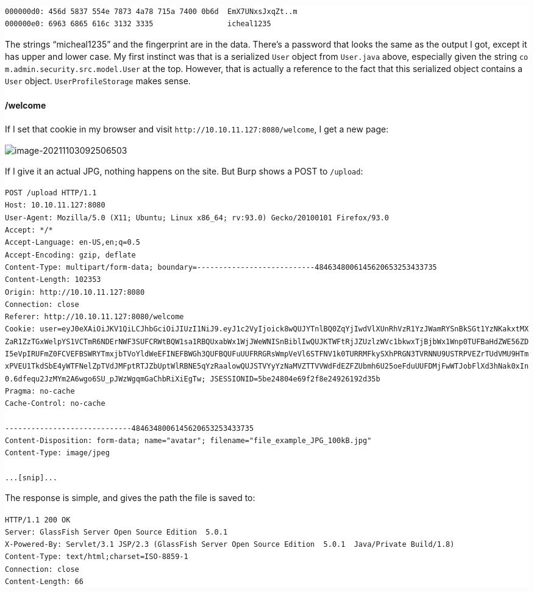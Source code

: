     000000d0: 456d 5837 554e 7873 4a78 715a 7400 0b6d  EmX7UNxsJxqZt..m
    000000e0: 6963 6865 616c 3132 3335                 icheal1235
    

The strings “micheal1235” and the fingerprint are in the data. There’s a
password that looks the same as the output I got, except it has upper and
lower case. My first instinct was that is a serialized `User` object from
`User.java` above, especially given the string
`com.admin.security.src.model.User` at the top. However, that is actually a
reference to the fact that this serialized object contains a `User` object.
`UserProfileStorage` makes sense.

#### /welcome

If I set that cookie in my browser and visit
`http://10.10.11.127:8080/welcome`, I get a new page:

![image-20211103092506503](https://0xdfimages.gitlab.io/img/image-20211103092506503.png)

If I give it an actual JPG, nothing happens on the site. But Burp shows a POST
to `/upload`:

    
    
    POST /upload HTTP/1.1
    Host: 10.10.11.127:8080
    User-Agent: Mozilla/5.0 (X11; Ubuntu; Linux x86_64; rv:93.0) Gecko/20100101 Firefox/93.0
    Accept: */*
    Accept-Language: en-US,en;q=0.5
    Accept-Encoding: gzip, deflate
    Content-Type: multipart/form-data; boundary=---------------------------4846348006145620653253433735
    Content-Length: 102353
    Origin: http://10.10.11.127:8080
    Connection: close
    Referer: http://10.10.11.127:8080/welcome
    Cookie: user=eyJ0eXAiOiJKV1QiLCJhbGciOiJIUzI1NiJ9.eyJ1c2VyIjoick8wQUJYTnlBQ0ZqYjIwdVlXUnRhVzR1YzJWamRYSnBkSGt1YzNKakxtMXZaR1ZzTGxWelpYS1VCTmR6NDErNWF3SUFCRWtBQW1sa1RBQUxabWx1WjJWeWNISnBiblIwQUJKTWFtRjJZUzlzWVc1bkwxTjBjbWx1Wnp0TUFBaHdZWE56ZDI5eVpIRUFmZ0FCVEFBSWRYTmxjbTVoYldWeEFINEFBWGh3QUFBQUFuUUFRRGRsWmpVeVl6STFNV1k0TURRMFkySXhPRGN3TVRNNU9USTRPVEZrTUdVMU9HTmxPVEU1TkdSbE4yWTFNelZpTVdJMFptRTJZbUptWlRBNE5qYzRaalowQUJSTVYyYzNaMVZTTVVWdFdEZFZUbmh6U25oeFduUUFDMjFwWTJobFlXd3hNak0xIn0.6dfequ2JzMYm2A6wgo6SU_pJWzWgqmGaChbRiXiEgTw; JSESSIONID=5be24804e69f2f8e24926192d35b
    Pragma: no-cache
    Cache-Control: no-cache
    
    -----------------------------4846348006145620653253433735
    Content-Disposition: form-data; name="avatar"; filename="file_example_JPG_100kB.jpg"
    Content-Type: image/jpeg
    
    ...[snip]...
    

The response is simple, and gives the path the file is saved to:

    
    
    HTTP/1.1 200 OK
    Server: GlassFish Server Open Source Edition  5.0.1 
    X-Powered-By: Servlet/3.1 JSP/2.3 (GlassFish Server Open Source Edition  5.0.1  Java/Private Build/1.8)
    Content-Type: text/html;charset=ISO-8859-1
    Connection: close
    Content-Length: 66
    